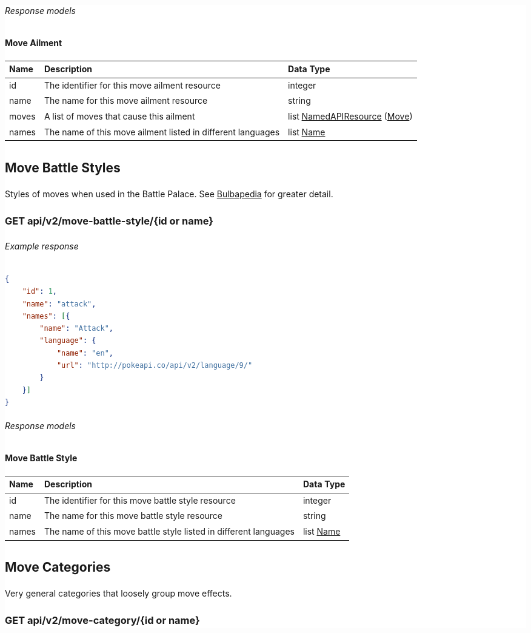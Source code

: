 ###### Response models

#### Move Ailment

| Name  | Description                                                 | Data Type                                                   |
|:------|:------------------------------------------------------------|:------------------------------------------------------------|
| id    | The identifier for this move ailment resource               | integer                                                     |
| name  | The name for this move ailment resource                     | string                                                      |
| moves | A list of moves that cause this ailment                     | list [NamedAPIResource](#namedapiresource) ([Move](#moves)) |
| names | The name of this move ailment listed in different languages | list [Name](#resourcename)                                  |

## Move Battle Styles
Styles of moves when used in the Battle Palace. See [Bulbapedia](http://bulbapedia.bulbagarden.net/wiki/Battle_Frontier_(Generation_III)) for greater detail.

### GET api/v2/move-battle-style/{id or name}

###### Example response

```json
{
	"id": 1,
	"name": "attack",
	"names": [{
		"name": "Attack",
		"language": {
			"name": "en",
			"url": "http://pokeapi.co/api/v2/language/9/"
		}
	}]
}
```

###### Response models

#### Move Battle Style

| Name  | Description                                                      | Data Type                  |
|:------|:-----------------------------------------------------------------|:---------------------------|
| id    | The identifier for this move battle style resource               | integer                    |
| name  | The name for this move battle style resource                     | string                     |
| names | The name of this move battle style listed in different languages | list [Name](#resourcename) |

## Move Categories
Very general categories that loosely group move effects.

### GET api/v2/move-category/{id or name}
